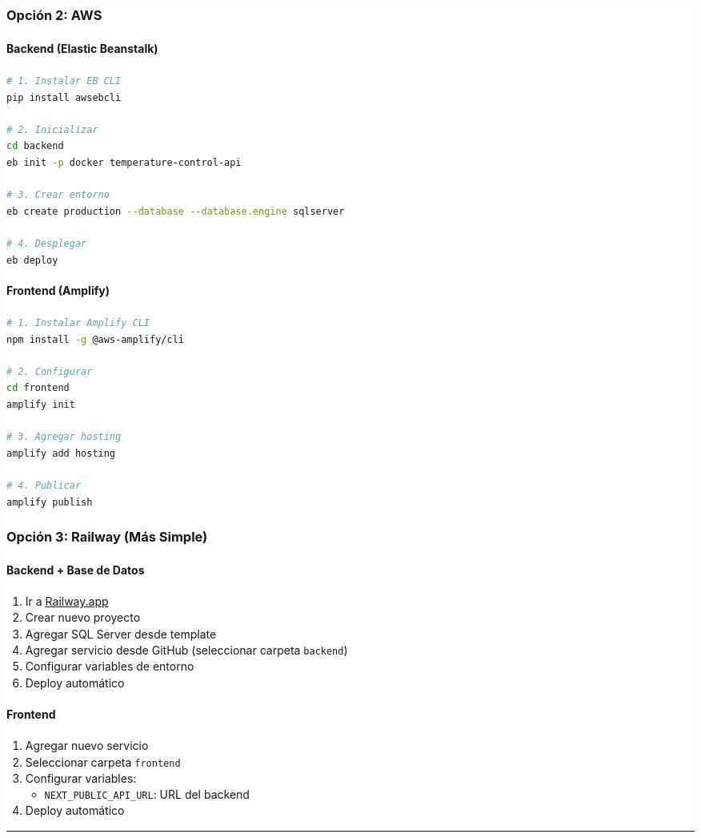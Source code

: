 ### Opción 2: AWS

#### Backend (Elastic Beanstalk)
```bash
# 1. Instalar EB CLI
pip install awsebcli

# 2. Inicializar
cd backend
eb init -p docker temperature-control-api

# 3. Crear entorno
eb create production --database --database.engine sqlserver

# 4. Desplegar
eb deploy
```

#### Frontend (Amplify)
```bash
# 1. Instalar Amplify CLI
npm install -g @aws-amplify/cli

# 2. Configurar
cd frontend
amplify init

# 3. Agregar hosting
amplify add hosting

# 4. Publicar
amplify publish
```

### Opción 3: Railway (Más Simple)

#### Backend + Base de Datos
1. Ir a [Railway.app](https://railway.app)
2. Crear nuevo proyecto
3. Agregar SQL Server desde template
4. Agregar servicio desde GitHub (seleccionar carpeta `backend`)
5. Configurar variables de entorno
6. Deploy automático

#### Frontend
1. Agregar nuevo servicio
2. Seleccionar carpeta `frontend`
3. Configurar variables:
   - `NEXT_PUBLIC_API_URL`: URL del backend
4. Deploy automático

---
